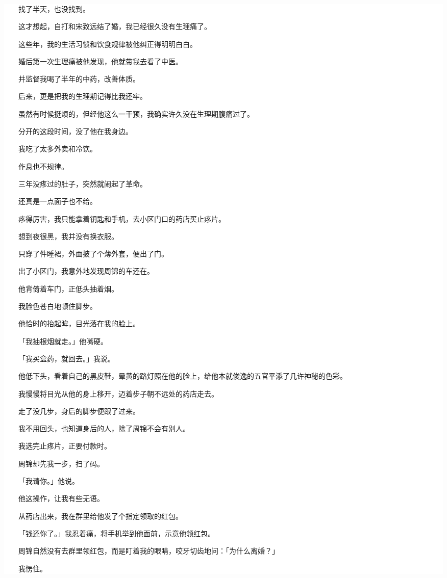 &emsp;&emsp;找了半天，也没找到。  
  
&emsp;&emsp;这才想起，自打和宋致远结了婚，我已经很久没有生理痛了。  
  
&emsp;&emsp;这些年，我的生活习惯和饮食规律被他纠正得明明白白。  
  
&emsp;&emsp;婚后第一次生理痛被他发现，他就带我去看了中医。  
  
&emsp;&emsp;并监督我喝了半年的中药，改善体质。  
  
&emsp;&emsp;后来，更是把我的生理期记得比我还牢。  
  
&emsp;&emsp;虽然有时候挺烦的，但经他这么一干预，我确实许久没在生理期腹痛过了。  
  
&emsp;&emsp;分开的这段时间，没了他在我身边。  
  
&emsp;&emsp;我吃了太多外卖和冷饮。  
  
&emsp;&emsp;作息也不规律。  
  
&emsp;&emsp;三年没疼过的肚子，突然就闹起了革命。  
  
&emsp;&emsp;还真是一点面子也不给。  
  
&emsp;&emsp;疼得厉害，我只能拿着钥匙和手机，去小区门口的药店买止疼片。  
  
&emsp;&emsp;想到夜很黑，我并没有换衣服。  
  
&emsp;&emsp;只穿了件睡裙，外面披了个薄外套，便出了门。  
  
&emsp;&emsp;出了小区门，我意外地发现周锦的车还在。  
  
&emsp;&emsp;他背倚着车门，正低头抽着烟。  
  
&emsp;&emsp;我脸色苍白地顿住脚步。  
  
&emsp;&emsp;他恰时的抬起眸，目光落在我的脸上。  
  
&emsp;&emsp;「我抽根烟就走。」他嘴硬。  
  
&emsp;&emsp;「我买盒药，就回去。」我说。  
  
&emsp;&emsp;他低下头，看着自己的黑皮鞋，晕黄的路灯照在他的脸上，给他本就俊逸的五官平添了几许神秘的色彩。  
  
&emsp;&emsp;我慢慢将目光从他的身上移开，迈着步子朝不远处的药店走去。  
  
&emsp;&emsp;走了没几步，身后的脚步便跟了过来。  
  
&emsp;&emsp;我不用回头，也知道身后的人，除了周锦不会有别人。  
  
&emsp;&emsp;我选完止疼片，正要付款时。  
  
&emsp;&emsp;周锦却先我一步，扫了码。  
  
&emsp;&emsp;「我请你。」他说。  
  
&emsp;&emsp;他这操作，让我有些无语。  
  
&emsp;&emsp;从药店出来，我在群里给他发了个指定领取的红包。  
  
&emsp;&emsp;「钱还你了。」我忍着痛，将手机举到他面前，示意他领红包。  
  
&emsp;&emsp;周锦自然没有去群里领红包，而是盯着我的眼睛，咬牙切齿地问：「为什么离婚？」  
  
&emsp;&emsp;我愣住。  
  